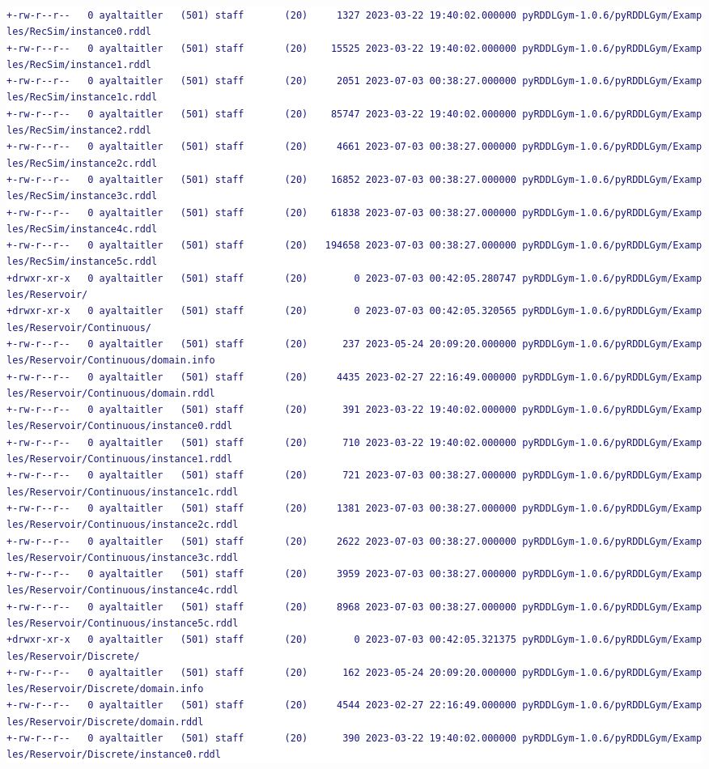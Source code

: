 ```diff
+-rw-r--r--   0 ayaltaitler   (501) staff       (20)     1327 2023-03-22 19:40:02.000000 pyRDDLGym-1.0.6/pyRDDLGym/Examples/RecSim/instance0.rddl
+-rw-r--r--   0 ayaltaitler   (501) staff       (20)    15525 2023-03-22 19:40:02.000000 pyRDDLGym-1.0.6/pyRDDLGym/Examples/RecSim/instance1.rddl
+-rw-r--r--   0 ayaltaitler   (501) staff       (20)     2051 2023-07-03 00:38:27.000000 pyRDDLGym-1.0.6/pyRDDLGym/Examples/RecSim/instance1c.rddl
+-rw-r--r--   0 ayaltaitler   (501) staff       (20)    85747 2023-03-22 19:40:02.000000 pyRDDLGym-1.0.6/pyRDDLGym/Examples/RecSim/instance2.rddl
+-rw-r--r--   0 ayaltaitler   (501) staff       (20)     4661 2023-07-03 00:38:27.000000 pyRDDLGym-1.0.6/pyRDDLGym/Examples/RecSim/instance2c.rddl
+-rw-r--r--   0 ayaltaitler   (501) staff       (20)    16852 2023-07-03 00:38:27.000000 pyRDDLGym-1.0.6/pyRDDLGym/Examples/RecSim/instance3c.rddl
+-rw-r--r--   0 ayaltaitler   (501) staff       (20)    61838 2023-07-03 00:38:27.000000 pyRDDLGym-1.0.6/pyRDDLGym/Examples/RecSim/instance4c.rddl
+-rw-r--r--   0 ayaltaitler   (501) staff       (20)   194658 2023-07-03 00:38:27.000000 pyRDDLGym-1.0.6/pyRDDLGym/Examples/RecSim/instance5c.rddl
+drwxr-xr-x   0 ayaltaitler   (501) staff       (20)        0 2023-07-03 00:42:05.280747 pyRDDLGym-1.0.6/pyRDDLGym/Examples/Reservoir/
+drwxr-xr-x   0 ayaltaitler   (501) staff       (20)        0 2023-07-03 00:42:05.320565 pyRDDLGym-1.0.6/pyRDDLGym/Examples/Reservoir/Continuous/
+-rw-r--r--   0 ayaltaitler   (501) staff       (20)      237 2023-05-24 20:09:20.000000 pyRDDLGym-1.0.6/pyRDDLGym/Examples/Reservoir/Continuous/domain.info
+-rw-r--r--   0 ayaltaitler   (501) staff       (20)     4435 2023-02-27 22:16:49.000000 pyRDDLGym-1.0.6/pyRDDLGym/Examples/Reservoir/Continuous/domain.rddl
+-rw-r--r--   0 ayaltaitler   (501) staff       (20)      391 2023-03-22 19:40:02.000000 pyRDDLGym-1.0.6/pyRDDLGym/Examples/Reservoir/Continuous/instance0.rddl
+-rw-r--r--   0 ayaltaitler   (501) staff       (20)      710 2023-03-22 19:40:02.000000 pyRDDLGym-1.0.6/pyRDDLGym/Examples/Reservoir/Continuous/instance1.rddl
+-rw-r--r--   0 ayaltaitler   (501) staff       (20)      721 2023-07-03 00:38:27.000000 pyRDDLGym-1.0.6/pyRDDLGym/Examples/Reservoir/Continuous/instance1c.rddl
+-rw-r--r--   0 ayaltaitler   (501) staff       (20)     1381 2023-07-03 00:38:27.000000 pyRDDLGym-1.0.6/pyRDDLGym/Examples/Reservoir/Continuous/instance2c.rddl
+-rw-r--r--   0 ayaltaitler   (501) staff       (20)     2622 2023-07-03 00:38:27.000000 pyRDDLGym-1.0.6/pyRDDLGym/Examples/Reservoir/Continuous/instance3c.rddl
+-rw-r--r--   0 ayaltaitler   (501) staff       (20)     3959 2023-07-03 00:38:27.000000 pyRDDLGym-1.0.6/pyRDDLGym/Examples/Reservoir/Continuous/instance4c.rddl
+-rw-r--r--   0 ayaltaitler   (501) staff       (20)     8968 2023-07-03 00:38:27.000000 pyRDDLGym-1.0.6/pyRDDLGym/Examples/Reservoir/Continuous/instance5c.rddl
+drwxr-xr-x   0 ayaltaitler   (501) staff       (20)        0 2023-07-03 00:42:05.321375 pyRDDLGym-1.0.6/pyRDDLGym/Examples/Reservoir/Discrete/
+-rw-r--r--   0 ayaltaitler   (501) staff       (20)      162 2023-05-24 20:09:20.000000 pyRDDLGym-1.0.6/pyRDDLGym/Examples/Reservoir/Discrete/domain.info
+-rw-r--r--   0 ayaltaitler   (501) staff       (20)     4544 2023-02-27 22:16:49.000000 pyRDDLGym-1.0.6/pyRDDLGym/Examples/Reservoir/Discrete/domain.rddl
+-rw-r--r--   0 ayaltaitler   (501) staff       (20)      390 2023-03-22 19:40:02.000000 pyRDDLGym-1.0.6/pyRDDLGym/Examples/Reservoir/Discrete/instance0.rddl
